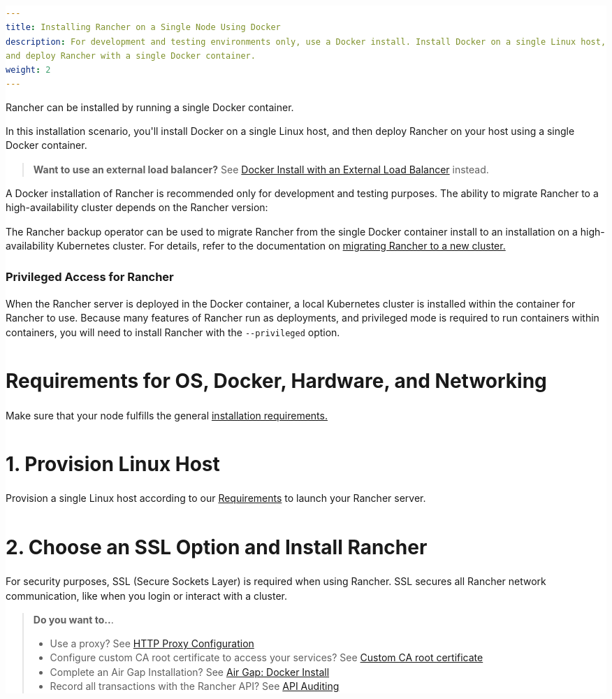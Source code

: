 ```yaml
---
title: Installing Rancher on a Single Node Using Docker
description: For development and testing environments only, use a Docker install. Install Docker on a single Linux host, and deploy Rancher with a single Docker container.
weight: 2
---
```


Rancher can be installed by running a single Docker container.

In this installation scenario, you'll install Docker on a single Linux host, and then deploy Rancher on your host using a single Docker container.

> **Want to use an external load balancer?**
> See [Docker Install with an External Load Balancer]({{<baseurl>}}/rancher/v2.6/en/installation/resources/advanced/single-node-install-external-lb) instead.

A Docker installation of Rancher is recommended only for development and testing purposes. The ability to migrate Rancher to a high-availability cluster depends on the Rancher version:

The Rancher backup operator can be used to migrate Rancher from the single Docker container install to an installation on a high-availability Kubernetes cluster. For details, refer to the documentation on [migrating Rancher to a new cluster.]({{<baseurl>}}/rancher/v2.6/en/backups/migrating-rancher)

### Privileged Access for Rancher

When the Rancher server is deployed in the Docker container, a local Kubernetes cluster is installed within the container for Rancher to use. Because many features of Rancher run as deployments, and privileged mode is required to run containers within containers, you will need to install Rancher with the `--privileged` option.

# Requirements for OS, Docker, Hardware, and Networking

Make sure that your node fulfills the general [installation requirements.]({{<baseurl>}}/rancher/v2.6/en/installation/requirements/)

# 1. Provision Linux Host

Provision a single Linux host according to our [Requirements]({{<baseurl>}}/rancher/v2.6/en/installation/requirements) to launch your Rancher server.

# 2. Choose an SSL Option and Install Rancher

For security purposes, SSL (Secure Sockets Layer) is required when using Rancher. SSL secures all Rancher network communication, like when you login or interact with a cluster.

> **Do you want to..**.
>
> - Use a proxy? See [HTTP Proxy Configuration]({{<baseurl>}}/rancher/v2.6/en/installation/other-installation-methods/single-node-docker/proxy/)
> - Configure custom CA root certificate to access your services? See [Custom CA root certificate]({{<baseurl>}}/rancher/v2.6/en/installation/other-installation-methods/single-node-docker/advanced/#custom-ca-certificate/)
> - Complete an Air Gap Installation? See [Air Gap: Docker Install]({{<baseurl>}}/rancher/v2.6/en/installation/other-installation-methods/air-gap/)
> - Record all transactions with the Rancher API? See [API Auditing](./advanced/#api-audit-log)

